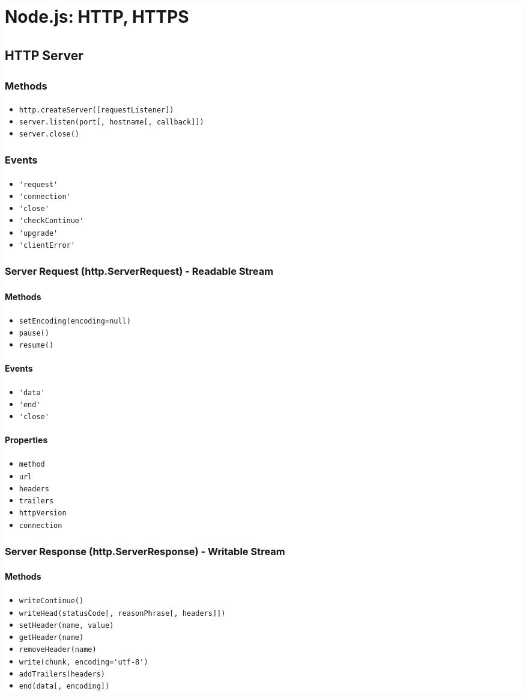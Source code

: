 # Node.js: HTTP, HTTPS

## HTTP Server

### Methods

-   `http.createServer([requestListener])`
-   `server.listen(port[, hostname[, callback]])`
-   `server.close()`

### Events

-   `'request'`
-   `'connection'`
-   `'close'`
-   `'checkContinue'`
-   `'upgrade'`
-   `'clientError'`

### Server Request (http.ServerRequest) - Readable Stream

#### Methods

-   `setEncoding(encoding=null)`
-   `pause()`
-   `resume()`

#### Events

-   `'data'`
-   `'end'`
-   `'close'`

#### Properties

-   `method`
-   `url`
-   `headers`
-   `trailers`
-   `httpVersion`
-   `connection`

### Server Response (http.ServerResponse) - Writable Stream

#### Methods

-   `writeContinue()`
-   `writeHead(statusCode[, reasonPhrase[, headers]])`
-   `setHeader(name, value)`
-   `getHeader(name)`
-   `removeHeader(name)`
-   `write(chunk, encoding='utf-8')`
-   `addTrailers(headers)`
-   `end(data[, encoding])`
